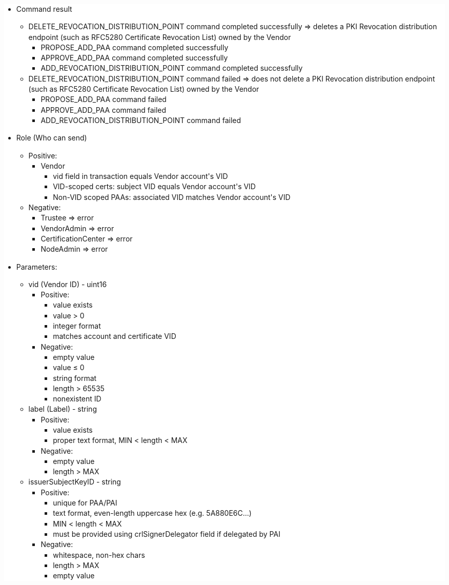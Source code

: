 * Command result  
     * DELETE_REVOCATION_DISTRIBUTION_POINT command completed successfully ⇒ deletes a PKI Revocation distribution endpoint (such as RFC5280 Certificate Revocation List) owned by the Vendor  
          * PROPOSE_ADD_PAA command completed successfully  
          * APPROVE_ADD_PAA command completed successfully  
          * ADD_REVOCATION_DISTRIBUTION_POINT command completed successfully  
     * DELETE_REVOCATION_DISTRIBUTION_POINT command failed ⇒ does not delete a PKI Revocation distribution endpoint (such as RFC5280 Certificate Revocation List) owned by the Vendor  
          * PROPOSE_ADD_PAA command failed  
          * APPROVE_ADD_PAA command failed  
          * ADD_REVOCATION_DISTRIBUTION_POINT command failed  

* Role (Who can send)  
     * Positive:  
          * Vendor  
               * vid field in transaction equals Vendor account's VID  
               * VID-scoped certs: subject VID equals Vendor account's VID  
               * Non-VID scoped PAAs: associated VID matches Vendor account's VID  
     * Negative:  
          * Trustee ⇒ error  
          * VendorAdmin ⇒ error  
          * CertificationCenter ⇒ error  
          * NodeAdmin ⇒ error  

* Parameters:  
     * vid (Vendor ID) - uint16  
          * Positive:  
               * value exists  
               * value > 0  
               * integer format  
               * matches account and certificate VID  
          * Negative:  
               * empty value  
               * value ≤ 0  
               * string format  
               * length > 65535  
               * nonexistent ID  
     * label (Label) - string  
          * Positive:  
               * value exists  
               * proper text format, MIN < length < MAX  
          * Negative:  
               * empty value  
               * length > MAX  
     * issuerSubjectKeyID - string  
          * Positive:  
               * unique for PAA/PAI  
               * text format, even-length uppercase hex (e.g. 5A880E6C...)  
               * MIN < length < MAX  
               * must be provided using crlSignerDelegator field if delegated by PAI  
          * Negative:  
               * whitespace, non-hex chars  
               * length > MAX  
               * empty value
